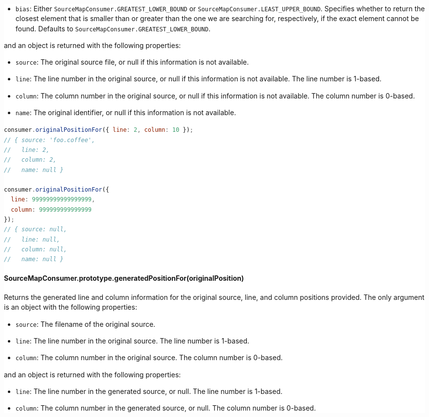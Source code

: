 - `bias`: Either `SourceMapConsumer.GREATEST_LOWER_BOUND` or
  `SourceMapConsumer.LEAST_UPPER_BOUND`. Specifies whether to return the closest
  element that is smaller than or greater than the one we are searching for,
  respectively, if the exact element cannot be found. Defaults to
  `SourceMapConsumer.GREATEST_LOWER_BOUND`.

and an object is returned with the following properties:

- `source`: The original source file, or null if this information is not
  available.

- `line`: The line number in the original source, or null if this information is
  not available. The line number is 1-based.

- `column`: The column number in the original source, or null if this
  information is not available. The column number is 0-based.

- `name`: The original identifier, or null if this information is not available.

```js
consumer.originalPositionFor({ line: 2, column: 10 });
// { source: 'foo.coffee',
//   line: 2,
//   column: 2,
//   name: null }

consumer.originalPositionFor({
  line: 99999999999999999,
  column: 999999999999999
});
// { source: null,
//   line: null,
//   column: null,
//   name: null }
```

#### SourceMapConsumer.prototype.generatedPositionFor(originalPosition)

Returns the generated line and column information for the original source,
line, and column positions provided. The only argument is an object with
the following properties:

- `source`: The filename of the original source.

- `line`: The line number in the original source. The line number is
  1-based.

- `column`: The column number in the original source. The column
  number is 0-based.

and an object is returned with the following properties:

- `line`: The line number in the generated source, or null. The line
  number is 1-based.

- `column`: The column number in the generated source, or null. The
  column number is 0-based.
